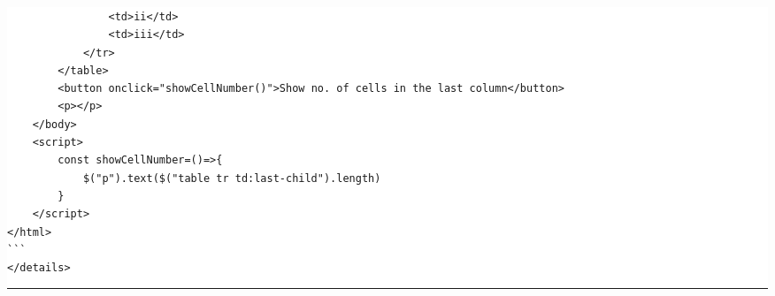                     <td>ii</td>
                    <td>iii</td>
                </tr>
            </table>
            <button onclick="showCellNumber()">Show no. of cells in the last column</button>
            <p></p>
        </body>
        <script>
            const showCellNumber=()=>{
                $("p").text($("table tr td:last-child").length)
            }
        </script>
    </html>
    ```
    </details>
----


